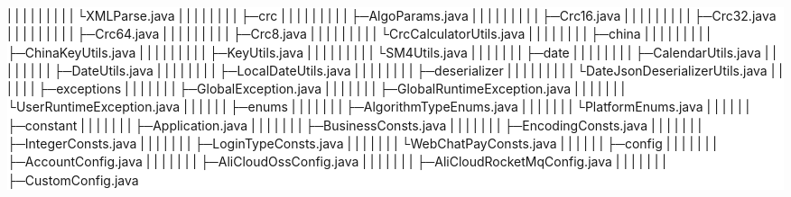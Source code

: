 |     |  |  |  |  |       |  |    |   └XMLParse.java
|     |  |  |  |  |       |  |    ├─crc
|     |  |  |  |  |       |  |    |  ├─AlgoParams.java
|     |  |  |  |  |       |  |    |  ├─Crc16.java
|     |  |  |  |  |       |  |    |  ├─Crc32.java
|     |  |  |  |  |       |  |    |  ├─Crc64.java
|     |  |  |  |  |       |  |    |  ├─Crc8.java
|     |  |  |  |  |       |  |    |  └CrcCalculatorUtils.java
|     |  |  |  |  |       |  |    ├─china
|     |  |  |  |  |       |  |    |   ├─ChinaKeyUtils.java
|     |  |  |  |  |       |  |    |   ├─KeyUtils.java
|     |  |  |  |  |       |  |    |   └SM4Utils.java
|     |  |  |  |  |       |  ├─date
|     |  |  |  |  |       |  |  ├─CalendarUtils.java
|     |  |  |  |  |       |  |  ├─DateUtils.java
|     |  |  |  |  |       |  |  ├─LocalDateUtils.java
|     |  |  |  |  |       |  |  ├─deserializer
|     |  |  |  |  |       |  |  |      └DateJsonDeserializerUtils.java
|     |  |  |  |  |       ├─exceptions
|     |  |  |  |  |       |     ├─GlobalException.java
|     |  |  |  |  |       |     ├─GlobalRuntimeException.java
|     |  |  |  |  |       |     └UserRuntimeException.java
|     |  |  |  |  |       ├─enums
|     |  |  |  |  |       |   ├─AlgorithmTypeEnums.java
|     |  |  |  |  |       |   └PlatformEnums.java
|     |  |  |  |  |       ├─constant
|     |  |  |  |  |       |    ├─Application.java
|     |  |  |  |  |       |    ├─BusinessConsts.java
|     |  |  |  |  |       |    ├─EncodingConsts.java
|     |  |  |  |  |       |    ├─IntegerConsts.java
|     |  |  |  |  |       |    ├─LoginTypeConsts.java
|     |  |  |  |  |       |    └WebChatPayConsts.java
|     |  |  |  |  |       ├─config
|     |  |  |  |  |       |   ├─AccountConfig.java
|     |  |  |  |  |       |   ├─AliCloudOssConfig.java
|     |  |  |  |  |       |   ├─AliCloudRocketMqConfig.java
|     |  |  |  |  |       |   ├─CustomConfig.java
